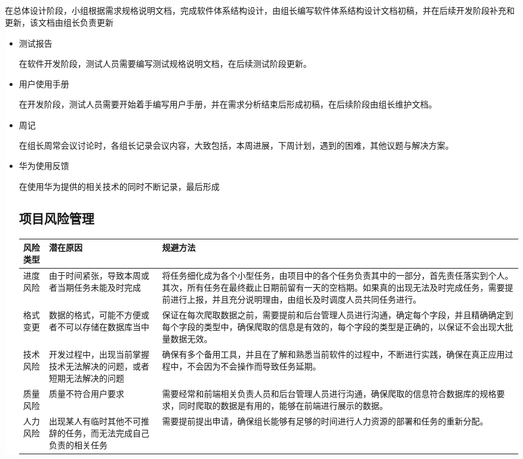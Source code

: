   在总体设计阶段，小组根据需求规格说明文档，完成软件体系结构设计，由组长编写软件体系结构设计文档初稿，并在后续开发阶段补充和更新，该文档由组长负责更新

- 测试报告

  在软件开发阶段，测试人员需要编写测试规格说明文档，在后续测试阶段更新。

- 用户使用手册

  在开发阶段，测试人员需要开始着手编写用户手册，并在需求分析结束后形成初稿，在后续阶段由组长维护文档。

- 周记

  在组长周常会议讨论时，各组长记录会议内容，大致包括，本周进展，下周计划，遇到的困难，其他议题与解决方案。

- 华为使用反馈

  在使用华为提供的相关技术的同时不断记录，最后形成
  
  ## 项目风险管理
  
  | 风险类型 | 潜在原因                                                     | 规避方法                                                     |
  | -------- | ------------------------------------------------------------ | ------------------------------------------------------------ |
  | 进度风险 | 由于时间紧张，导致本周或者当期任务未能及时完成               | 将任务细化成为各个小型任务，由项目中的各个任务负责其中的一部分，首先责任落实到个人。其次，所有任务在最终截止日期前留有一天的空档期。如果真的出现无法及时完成任务，需要提前进行上报，并且充分说明理由，由组长及时调度人员共同任务进行。 |
  | 格式变更 | 数据的格式，可能不方便或者不可以存储在数据库当中             | 保证在每次爬取数据之前，需要提前和后台管理人员进行沟通，确定每个字段，并且精确确定到每个字段的类型中，确保爬取的信息是有效的，每个字段的类型是正确的，以保证不会出现大批量数据无效。 |
  | 技术风险 | 开发过程中，出现当前掌握技术无法解决的问题，或者短期无法解决的问题 | 确保有多个备用工具，并且在了解和熟悉当前软件的过程中，不断进行实践，确保在真正应用过程中，不会因为不会操作而导致任务延期。 |
  | 质量风险 | 质量不符合用户要求                                           | 需要经常和前端相关负责人员和后台管理人员进行沟通，确保爬取的信息符合数据库的规格要求，同时爬取的数据是有用的，能够在前端进行展示的数据。 |
  | 人力风险 | 出现某人有临时其他不可推辞的任务，而无法完成自己负责的相关任务 | 需要提前提出申请，确保组长能够有足够的时间进行人力资源的部署和任务的重新分配。 |
  
  

